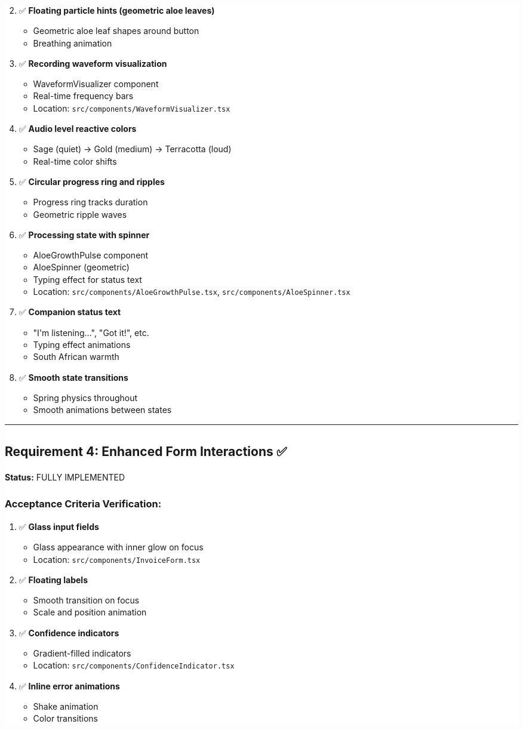 2. ✅ **Floating particle hints (geometric aloe leaves)**
   - Geometric aloe leaf shapes around button
   - Breathing animation

3. ✅ **Recording waveform visualization**
   - WaveformVisualizer component
   - Real-time frequency bars
   - Location: `src/components/WaveformVisualizer.tsx`

4. ✅ **Audio level reactive colors**
   - Sage (quiet) → Gold (medium) → Terracotta (loud)
   - Real-time color shifts

5. ✅ **Circular progress ring and ripples**
   - Progress ring tracks duration
   - Geometric ripple waves

6. ✅ **Processing state with spinner**
   - AloeGrowthPulse component
   - AloeSpinner (geometric)
   - Typing effect for status text
   - Location: `src/components/AloeGrowthPulse.tsx`, `src/components/AloeSpinner.tsx`

7. ✅ **Companion status text**
   - "I'm listening...", "Got it!", etc.
   - Typing effect animations
   - South African warmth

8. ✅ **Smooth state transitions**
   - Spring physics throughout
   - Smooth animations between states

---

## Requirement 4: Enhanced Form Interactions ✅

**Status:** FULLY IMPLEMENTED

### Acceptance Criteria Verification:

1. ✅ **Glass input fields**
   - Glass appearance with inner glow on focus
   - Location: `src/components/InvoiceForm.tsx`

2. ✅ **Floating labels**
   - Smooth transition on focus
   - Scale and position animation

3. ✅ **Confidence indicators**
   - Gradient-filled indicators
   - Location: `src/components/ConfidenceIndicator.tsx`

4. ✅ **Inline error animations**
   - Shake animation
   - Color transitions
